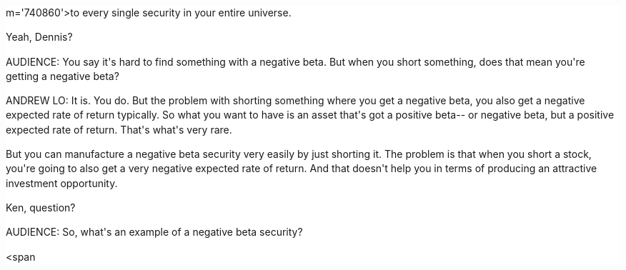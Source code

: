   m='740860'>to</span> <span m='741070'>every</span> <span
  m='741460'>single</span> <span m='741820'>security</span> <span
  m='743290'>in</span> <span m='743410'>your</span> <span
  m='743560'>entire</span> <span m='744100'>universe.</span> </p><p><span
  m='744960'>Yeah,</span> <span m='745460'>Dennis?</span> </p><p><span
  m='745960'>AUDIENCE:</span> <span m='746085'>You</span> <span
  m='746210'>say</span> <span m='746335'>it's</span> <span m='746460'>hard to
  find</span> <span m='746960'>something with</span> <span m='747460'>a negative
  beta.</span> <span m='747960'>But when you</span> <span m='748460'>short
  something,</span> <span m='749960'>does that mean</span> <span
  m='750417'>you're</span> <span m='750874'>getting a</span> <span
  m='751331'>negative beta?</span> </p><p><span m='751790'>ANDREW LO:</span>
  <span m='751923'>It</span> <span m='752056'>is.</span> <span
  m='753090'>You</span> <span m='753700'>do.</span> <span m='754120'>But</span>
  <span m='754300'>the</span> <span m='754390'>problem</span> <span
  m='754780'>with</span> <span m='754930'>shorting</span> <span
  m='755350'>something</span> <span m='756250'>where</span> <span
  m='756550'>you</span> <span m='756700'>get</span> <span m='756880'>a</span>
  <span m='756940'>negative</span> <span m='757270'>beta,</span> <span
  m='758020'>you</span> <span m='758170'>also</span> <span m='758410'>get</span>
  <span m='758560'>a</span> <span m='758620'>negative</span> <span
  m='758980'>expected</span> <span m='759370'>rate</span> <span
  m='759520'>of</span> <span m='759580'>return</span> <span
  m='760030'>typically.</span> <span m='762470'>So</span> <span
  m='762700'>what</span> <span m='762880'>you</span> <span
  m='763000'>want</span> <span m='763240'>to</span> <span m='763300'>have</span>
  <span m='763720'>is</span> <span m='763870'>an</span> <span
  m='763960'>asset</span> <span m='764410'>that's</span> <span
  m='764560'>got</span> <span m='764710'>a</span> <span
  m='764770'>positive</span> <span m='765340'>beta--</span> <span
  m='765730'>or</span> <span m='765910'>negative</span> <span
  m='766210'>beta,</span> <span m='766630'>but</span> <span m='766780'>a</span>
  <span m='766840'>positive</span> <span m='767260'>expected</span> <span
  m='767520'>rate</span> <span m='767780'>of</span> <span
  m='767830'>return.</span> <span m='768550'>That's</span> <span
  m='768820'>what's</span> <span m='769030'>very</span> <span
  m='769300'>rare.</span> </p><p><span m='770500'>But</span> <span
  m='770650'>you</span> <span m='770740'>can</span> <span
  m='770860'>manufacture</span> <span m='771250'>a</span> <span
  m='771640'>negative</span> <span m='771970'>beta</span> <span
  m='772240'>security</span> <span m='772690'>very</span> <span
  m='772870'>easily</span> <span m='773470'>by</span> <span
  m='773620'>just</span> <span m='773770'>shorting</span> <span
  m='774220'>it.</span> <span m='775480'>The</span> <span
  m='775600'>problem</span> <span m='775930'>is</span> <span
  m='776020'>that</span> <span m='776110'>when</span> <span
  m='776230'>you</span> <span m='776320'>short</span> <span m='776950'>a</span>
  <span m='777010'>stock,</span> <span m='777730'>you're</span> <span
  m='777850'>going</span> <span m='777970'>to</span> <span
  m='778030'>also</span> <span m='778270'>get</span> <span m='778390'>a</span>
  <span m='778450'>very</span> <span m='778720'>negative</span> <span
  m='779140'>expected</span> <span m='779560'>rate</span> <span
  m='779710'>of</span> <span m='779770'>return.</span> <span
  m='780380'>And</span> <span m='780480'>that</span> <span
  m='780520'>doesn't</span> <span m='780790'>help</span> <span
  m='781060'>you</span> <span m='781390'>in</span> <span m='781510'>terms</span>
  <span m='781780'>of</span> <span m='782170'>producing</span> <span
  m='782800'>an</span> <span m='782950'>attractive</span> <span
  m='783820'>investment</span> <span m='784210'>opportunity.</span> </p><p><span
  m='785190'>Ken,</span> <span m='785930'>question?</span> </p><p><span
  m='787660'>AUDIENCE:</span> <span m='787910'>So,</span> <span
  m='788160'>what's</span> <span m='788660'>an</span> <span
  m='789160'>example</span> <span m='789660'>of a</span> <span
  m='790160'>negative</span> <span m='790660'>beta security?</span> </p><p><span